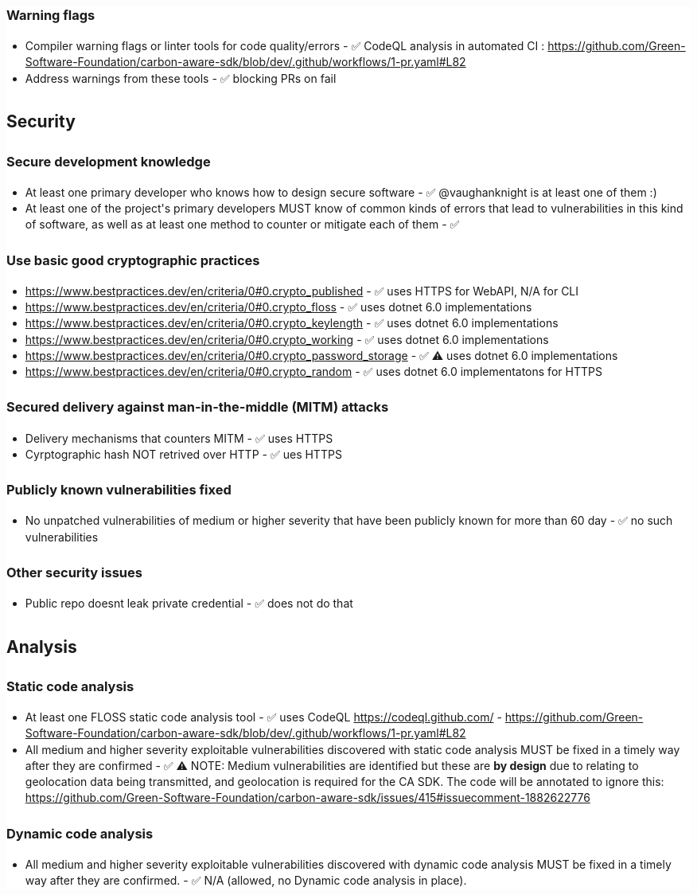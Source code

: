 ### Warning flags
- Compiler warning flags or linter tools for code quality/errors - ✅ CodeQL analysis in automated CI : https://github.com/Green-Software-Foundation/carbon-aware-sdk/blob/dev/.github/workflows/1-pr.yaml#L82
- Address warnings from these tools - ✅ blocking PRs on fail

## Security
### Secure development knowledge
- At least one primary developer who knows how to design secure software - ✅ @vaughanknight is at least one of them :)
- At least one of the project's primary developers MUST know of common kinds of errors that lead to vulnerabilities in this kind of software, as well as at least one method to counter or mitigate each of them - ✅ 

### Use basic good cryptographic practices
- https://www.bestpractices.dev/en/criteria/0#0.crypto_published - ✅ uses HTTPS for WebAPI, N/A for CLI
- https://www.bestpractices.dev/en/criteria/0#0.crypto_floss - ✅ uses dotnet 6.0 implementations
- https://www.bestpractices.dev/en/criteria/0#0.crypto_keylength - ✅ uses dotnet 6.0 implementations
- https://www.bestpractices.dev/en/criteria/0#0.crypto_working - ✅ uses dotnet 6.0 implementations
- https://www.bestpractices.dev/en/criteria/0#0.crypto_password_storage - ✅ ⚠️  uses dotnet 6.0 implementations
- https://www.bestpractices.dev/en/criteria/0#0.crypto_random - ✅ uses dotnet 6.0 implementatons for HTTPS

### Secured delivery against man-in-the-middle (MITM) attacks
- Delivery mechanisms that counters MITM - ✅ uses HTTPS
- Cyrptographic hash NOT retrived over HTTP - ✅  ues HTTPS

### Publicly known vulnerabilities fixed
- No unpatched vulnerabilities of medium or higher severity that have been publicly known for more than 60 day - ✅ no such vulnerabilities

### Other security issues
- Public repo doesnt leak private credential - ✅ does not do that

## Analysis
### Static code analysis
- At least one FLOSS static code analysis tool - ✅ uses CodeQL https://codeql.github.com/ - https://github.com/Green-Software-Foundation/carbon-aware-sdk/blob/dev/.github/workflows/1-pr.yaml#L82
- All medium and higher severity exploitable vulnerabilities discovered with static code analysis MUST be fixed in a timely way after they are confirmed - ✅ ⚠️ NOTE: Medium vulnerabilities are identified but these are **by design** due to relating to geolocation data being transmitted, and geolocation is required for the CA SDK. The code will be  annotated to ignore this: https://github.com/Green-Software-Foundation/carbon-aware-sdk/issues/415#issuecomment-1882622776 

### Dynamic code analysis
- All medium and higher severity exploitable vulnerabilities discovered with dynamic code analysis MUST be fixed in a timely way after they are confirmed. - ✅ N/A (allowed, no Dynamic code analysis in place).

